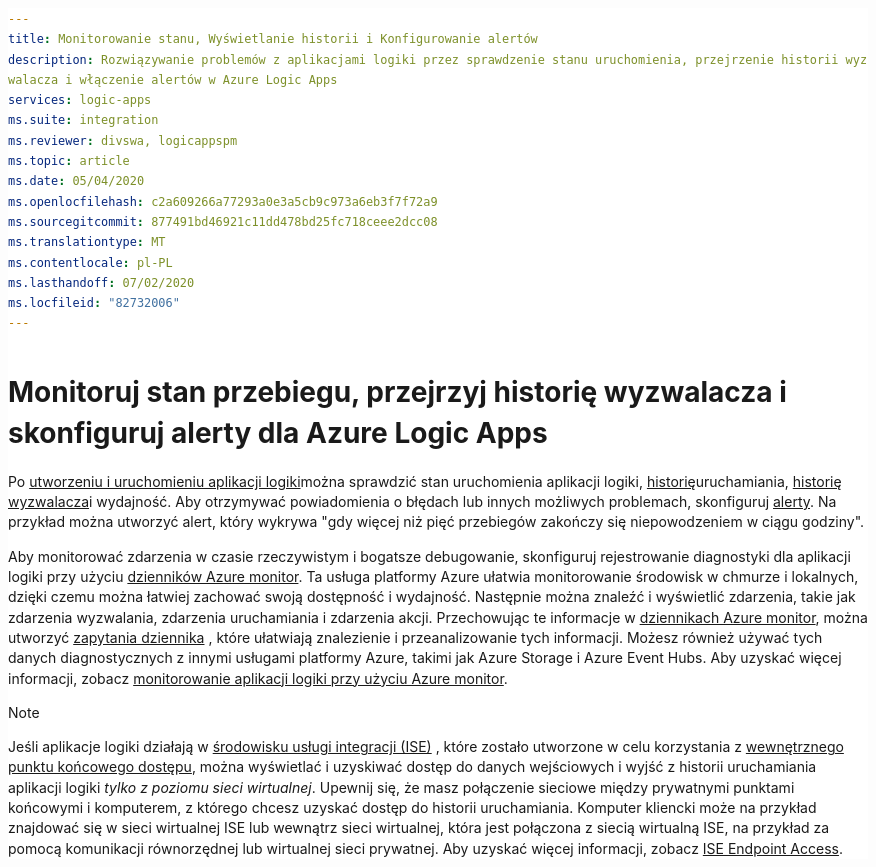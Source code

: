 ```yaml
---
title: Monitorowanie stanu, Wyświetlanie historii i Konfigurowanie alertów
description: Rozwiązywanie problemów z aplikacjami logiki przez sprawdzenie stanu uruchomienia, przejrzenie historii wyzwalacza i włączenie alertów w Azure Logic Apps
services: logic-apps
ms.suite: integration
ms.reviewer: divswa, logicappspm
ms.topic: article
ms.date: 05/04/2020
ms.openlocfilehash: c2a609266a77293a0e3a5cb9c973a6eb3f7f72a9
ms.sourcegitcommit: 877491bd46921c11dd478bd25fc718ceee2dcc08
ms.translationtype: MT
ms.contentlocale: pl-PL
ms.lasthandoff: 07/02/2020
ms.locfileid: "82732006"
---
```

# <a name="monitor-run-status-review-trigger-history-and-set-up-alerts-for-azure-logic-apps"></a>Monitoruj stan przebiegu, przejrzyj historię wyzwalacza i skonfiguruj alerty dla Azure Logic Apps

Po [utworzeniu i uruchomieniu aplikacji logiki](../logic-apps/quickstart-create-first-logic-app-workflow.md)można sprawdzić stan uruchomienia aplikacji logiki, [historię](#review-runs-history)uruchamiania, [historię wyzwalacza](#review-trigger-history)i wydajność. Aby otrzymywać powiadomienia o błędach lub innych możliwych problemach, skonfiguruj [alerty](#add-azure-alerts). Na przykład można utworzyć alert, który wykrywa "gdy więcej niż pięć przebiegów zakończy się niepowodzeniem w ciągu godziny".

Aby monitorować zdarzenia w czasie rzeczywistym i bogatsze debugowanie, skonfiguruj rejestrowanie diagnostyki dla aplikacji logiki przy użyciu [dzienników Azure monitor](../azure-monitor/overview.md). Ta usługa platformy Azure ułatwia monitorowanie środowisk w chmurze i lokalnych, dzięki czemu można łatwiej zachować swoją dostępność i wydajność. Następnie można znaleźć i wyświetlić zdarzenia, takie jak zdarzenia wyzwalania, zdarzenia uruchamiania i zdarzenia akcji. Przechowując te informacje w [dziennikach Azure monitor](../azure-monitor/platform/data-platform-logs.md), można utworzyć [zapytania dziennika](../azure-monitor/log-query/log-query-overview.md) , które ułatwiają znalezienie i przeanalizowanie tych informacji. Możesz również używać tych danych diagnostycznych z innymi usługami platformy Azure, takimi jak Azure Storage i Azure Event Hubs. Aby uzyskać więcej informacji, zobacz [monitorowanie aplikacji logiki przy użyciu Azure monitor](../logic-apps/monitor-logic-apps-log-analytics.md).

> [!NOTE]
> Jeśli aplikacje logiki działają w [środowisku usługi integracji (ISE)](../logic-apps/connect-virtual-network-vnet-isolated-environment-overview.md) , które zostało utworzone w celu korzystania z [wewnętrznego punktu końcowego dostępu](../logic-apps/connect-virtual-network-vnet-isolated-environment-overview.md#endpoint-access), można wyświetlać i uzyskiwać dostęp do danych wejściowych i wyjść z historii uruchamiania aplikacji logiki *tylko z poziomu sieci wirtualnej*. Upewnij się, że masz połączenie sieciowe między prywatnymi punktami końcowymi i komputerem, z którego chcesz uzyskać dostęp do historii uruchamiania. Komputer kliencki może na przykład znajdować się w sieci wirtualnej ISE lub wewnątrz sieci wirtualnej, która jest połączona z siecią wirtualną ISE, na przykład za pomocą komunikacji równorzędnej lub wirtualnej sieci prywatnej. Aby uzyskać więcej informacji, zobacz [ISE Endpoint Access](../logic-apps/connect-virtual-network-vnet-isolated-environment-overview.md#endpoint-access). 
